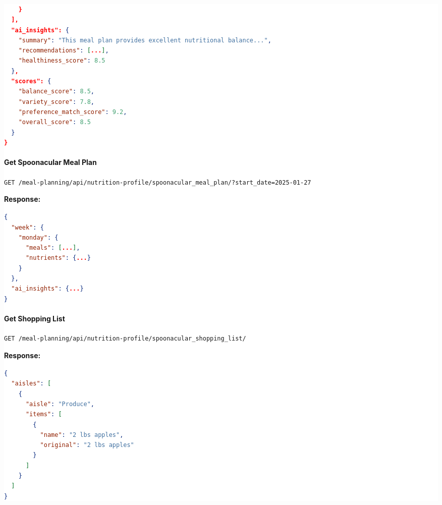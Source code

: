 ```json
    }
  ],
  "ai_insights": {
    "summary": "This meal plan provides excellent nutritional balance...",
    "recommendations": [...],
    "healthiness_score": 8.5
  },
  "scores": {
    "balance_score": 8.5,
    "variety_score": 7.8,
    "preference_match_score": 9.2,
    "overall_score": 8.5
  }
}
```

#### Get Spoonacular Meal Plan
```http
GET /meal-planning/api/nutrition-profile/spoonacular_meal_plan/?start_date=2025-01-27
```

**Response:**
```json
{
  "week": {
    "monday": {
      "meals": [...],
      "nutrients": {...}
    }
  },
  "ai_insights": {...}
}
```

#### Get Shopping List
```http
GET /meal-planning/api/nutrition-profile/spoonacular_shopping_list/
```

**Response:**
```json
{
  "aisles": [
    {
      "aisle": "Produce",
      "items": [
        {
          "name": "2 lbs apples",
          "original": "2 lbs apples"
        }
      ]
    }
  ]
}
```
